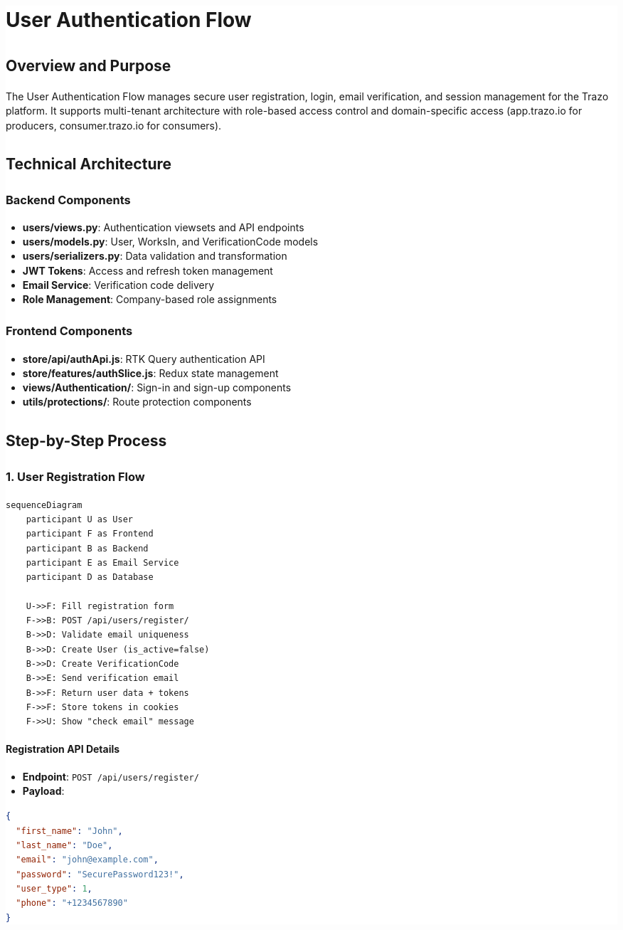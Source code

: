 # User Authentication Flow

## Overview and Purpose

The User Authentication Flow manages secure user registration, login, email verification, and session management for the Trazo platform. It supports multi-tenant architecture with role-based access control and domain-specific access (app.trazo.io for producers, consumer.trazo.io for consumers).

## Technical Architecture

### Backend Components
- **users/views.py**: Authentication viewsets and API endpoints
- **users/models.py**: User, WorksIn, and VerificationCode models
- **users/serializers.py**: Data validation and transformation
- **JWT Tokens**: Access and refresh token management
- **Email Service**: Verification code delivery
- **Role Management**: Company-based role assignments

### Frontend Components
- **store/api/authApi.js**: RTK Query authentication API
- **store/features/authSlice.js**: Redux state management
- **views/Authentication/**: Sign-in and sign-up components
- **utils/protections/**: Route protection components

## Step-by-Step Process

### 1. User Registration Flow

```mermaid
sequenceDiagram
    participant U as User
    participant F as Frontend
    participant B as Backend
    participant E as Email Service
    participant D as Database

    U->>F: Fill registration form
    F->>B: POST /api/users/register/
    B->>D: Validate email uniqueness
    B->>D: Create User (is_active=false)
    B->>D: Create VerificationCode
    B->>E: Send verification email
    B->>F: Return user data + tokens
    F->>F: Store tokens in cookies
    F->>U: Show "check email" message
```

#### Registration API Details
- **Endpoint**: `POST /api/users/register/`
- **Payload**:
```json
{
  "first_name": "John",
  "last_name": "Doe",
  "email": "john@example.com",
  "password": "SecurePassword123!",
  "user_type": 1,
  "phone": "+1234567890"
}
```
